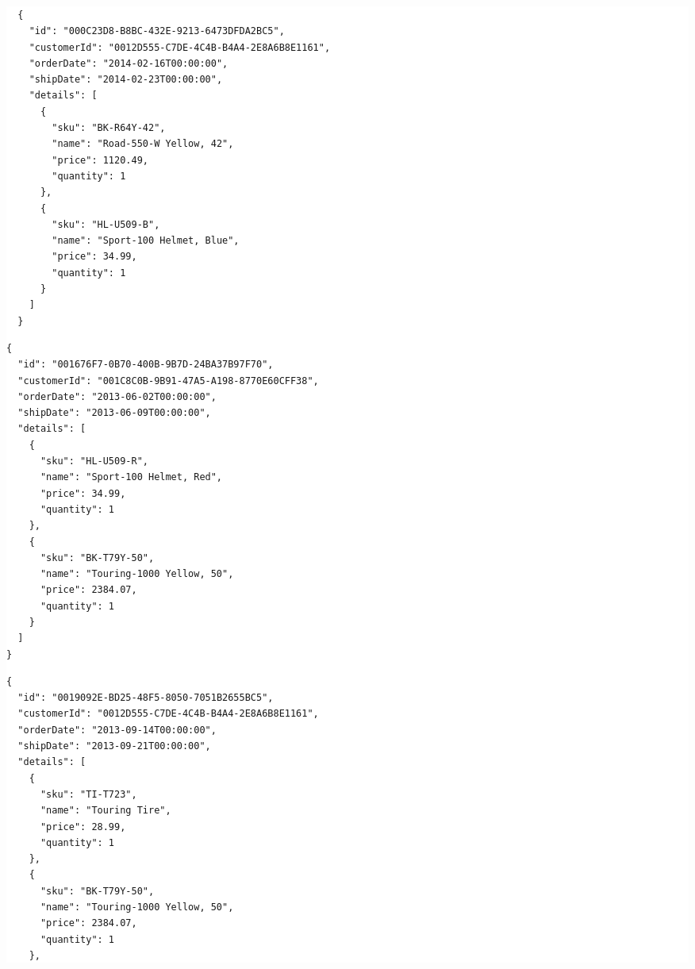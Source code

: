 ```
  {
    "id": "000C23D8-B8BC-432E-9213-6473DFDA2BC5",
    "customerId": "0012D555-C7DE-4C4B-B4A4-2E8A6B8E1161",
    "orderDate": "2014-02-16T00:00:00",
    "shipDate": "2014-02-23T00:00:00",
    "details": [
      {
        "sku": "BK-R64Y-42",
        "name": "Road-550-W Yellow, 42",
        "price": 1120.49,
        "quantity": 1
      },
      {
        "sku": "HL-U509-B",
        "name": "Sport-100 Helmet, Blue",
        "price": 34.99,
        "quantity": 1
      }
    ]
  }
```

```
{
  "id": "001676F7-0B70-400B-9B7D-24BA37B97F70",
  "customerId": "001C8C0B-9B91-47A5-A198-8770E60CFF38",
  "orderDate": "2013-06-02T00:00:00",
  "shipDate": "2013-06-09T00:00:00",
  "details": [
    {
      "sku": "HL-U509-R",
      "name": "Sport-100 Helmet, Red",
      "price": 34.99,
      "quantity": 1
    },
    {
      "sku": "BK-T79Y-50",
      "name": "Touring-1000 Yellow, 50",
      "price": 2384.07,
      "quantity": 1
    }
  ]
}
```

```
{
  "id": "0019092E-BD25-48F5-8050-7051B2655BC5",
  "customerId": "0012D555-C7DE-4C4B-B4A4-2E8A6B8E1161",
  "orderDate": "2013-09-14T00:00:00",
  "shipDate": "2013-09-21T00:00:00",
  "details": [
    {
      "sku": "TI-T723",
      "name": "Touring Tire",
      "price": 28.99,
      "quantity": 1
    },
    {
      "sku": "BK-T79Y-50",
      "name": "Touring-1000 Yellow, 50",
      "price": 2384.07,
      "quantity": 1
    },
```